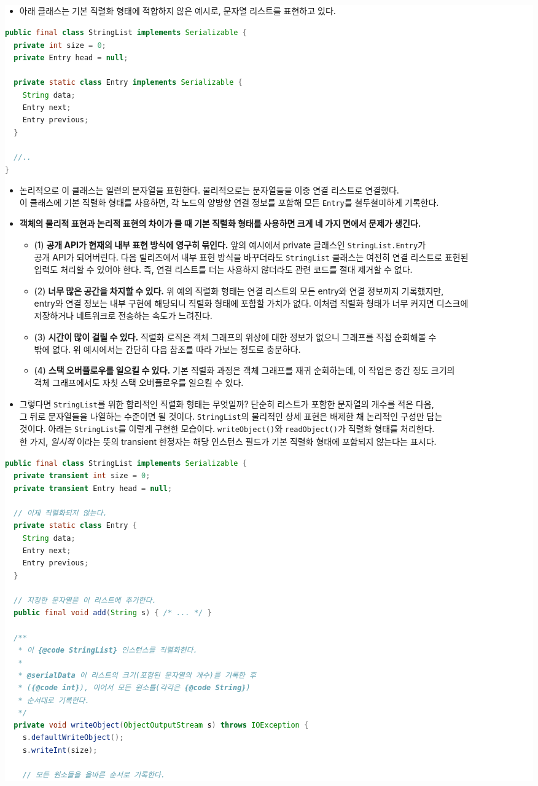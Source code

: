 - 아래 클래스는 기본 직렬화 형태에 적합하지 않은 예시로, 문자열 리스트를 표현하고 있다.

```java
public final class StringList implements Serializable {
  private int size = 0;
  private Entry head = null;

  private static class Entry implements Serializable {
    String data;
    Entry next;
    Entry previous;
  }

  //..
}
```

- 논리적으로 이 클래스는 일련의 문자열을 표현한다. 물리적으로는 문자열들을 이중 연결 리스트로 연결했다.  
  이 클래스에 기본 직렬화 형태를 사용하면, 각 노드의 양방향 연결 정보를 포함해 모든 `Entry`를 철두철미하게 기록한다.

- **객체의 물리적 표현과 논리적 표현의 차이가 클 때 기본 직렬화 형태를 사용하면 크게 네 가지 면에서 문제가 생긴다.**

  - (1) **공개 API가 현재의 내부 표현 방식에 영구히 묶인다.** 앞의 예시에서 private 클래스인 `StringList.Entry`가  
    공개 API가 되어버린다. 다음 릴리즈에서 내부 표현 방식을 바꾸더라도 `StringList` 클래스는 여전히 연결 리스트로 표현된  
    입력도 처리할 수 있어야 한다. 즉, 연결 리스트를 더는 사용하지 않더라도 관련 코드를 절대 제거할 수 없다.

  - (2) **너무 많은 공간을 차지할 수 있다.** 위 예의 직렬화 형태는 연결 리스트의 모든 entry와 연결 정보까지 기록했지만,  
    entry와 연결 정보는 내부 구현에 해당되니 직렬화 형태에 포함할 가치가 없다. 이처럼 직렬화 형태가 너무 커지면 디스크에  
    저장하거나 네트워크로 전송하는 속도가 느려진다.

  - (3) **시간이 많이 걸릴 수 있다.** 직렬화 로직은 객체 그래프의 위상에 대한 정보가 없으니 그래프를 직접 순회해볼 수  
    밖에 없다. 위 예시에서는 간단히 다음 참조를 따라 가보는 정도로 충분하다.

  - (4) **스택 오버플로우를 일으킬 수 있다.** 기본 직렬화 과정은 객체 그래프를 재귀 순회하는데, 이 작업은 중간 정도 크기의  
    객체 그래프에서도 자칫 스택 오버플로우를 일으킬 수 있다.

- 그렇다면 `StringList`를 위한 합리적인 직렬화 형태는 무엇일까? 단순히 리스트가 포함한 문자열의 개수를 적은 다음,  
  그 뒤로 문자열들을 나열하는 수준이면 될 것이다. `StringList`의 물리적인 상세 표현은 배제한 채 논리적인 구성만 담는  
  것이다. 아래는 `StringList`를 이렇게 구현한 모습이다. `writeObject()`와 `readObject()`가 직렬화 형태를 처리한다.  
  한 가지, _일시적_ 이라는 뜻의 transient 한정자는 해당 인스턴스 필드가 기본 직렬화 형태에 포함되지 않는다는 표시다.

```java
public final class StringList implements Serializable {
  private transient int size = 0;
  private transient Entry head = null;

  // 이제 직렬화되지 않는다.
  private static class Entry {
    String data;
    Entry next;
    Entry previous;
  }

  // 지정한 문자열을 이 리스트에 추가한다.
  public final void add(String s) { /* ... */ }

  /**
   * 이 {@code StringList} 인스턴스를 직렬화한다.
   *
   * @serialData 이 리스트의 크기(포함된 문자열의 개수)를 기록한 후
   * ({@code int}), 이어서 모든 원소를(각각은 {@code String})
   * 순서대로 기록한다.
   */
  private void writeObject(ObjectOutputStream s) throws IOException {
    s.defaultWriteObject();
    s.writeInt(size);

    // 모든 원소들을 올바른 순서로 기록한다.
```